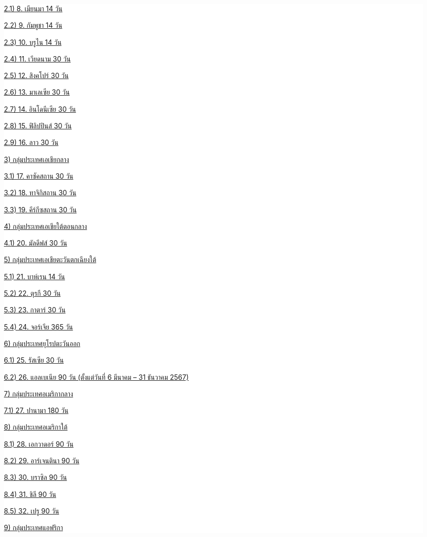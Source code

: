 [2.1) 8. เมียนมา 14 วัน ](#8-meiy-nma-14-wan)

[2.2) 9. กัมพูชา 14 วัน ](#9-kamphucha-14-wan)

[2.3) 10. บรูไน 14 วัน ](#10-bruni-14-wan)

[2.4) 11. เวียดนาม 30 วัน ](#11-weiydnam-30-wan)

[2.5) 12. สิงคโปร์ 30 วัน ](#12-singkhpor-30-wan)

[2.6) 13. มาเลเซีย 30 วัน ](#13-maleseiy-30-wan)

[2.7) 14. อินโดนีเซีย 30 วัน ](#14-xindoniseiy-30-wan)

[2.8) 15. ฟิลิปปินส์ 30 วัน ](#15-filippins-30-wan)

[2.9) 16. ลาว 30 วัน ](#16-law-30-wan)

[3) กลุ่มประเทศเอเชียกลาง ](#klum-prathes-xecheiy-klang)

[3.1) 17. คาซัคสถาน 30 วัน ](#17-kha-sakh-sthan-30-wan)

[3.2) 18. ทาจิกิสถาน 30 วัน ](#18-tha-ciki-sthan-30-wan)

[3.3) 19. คีร์กีซสถาน 30 วัน ](#19-khirkis-sthan-30-wan)

[4) กลุ่มประเทศเอเชียใต้ตอนกลาง ](#klum-prathes-xecheiy-ti-txn-klang)

[4.1) 20. มัลดีฟส์ 30 วัน ](#20-maldif-s-30-wan)

[5) กลุ่มประเทศเอเชียตะวันตกเฉียงใต้ ](#klum-prathes-xecheiy-tawan-tk-cheiyng-ti)

[5.1) 21. บาห์เรน 14 วัน ](#21-bahren-14-wan)

[5.2) 22. ตุรกี 30 วัน ](#22-turki-30-wan)

[5.3) 23. กาตาร์ 30 วัน ](#23-ka-tar-30-wan)

[5.4) 24. จอร์เจีย 365 วัน ](#24-cxrceiy-365-wan)

[6) กลุ่มประเทศยุโรปตะวันออก ](#klum-prathes-yurop-tawan-xxk)

[6.1) 25. รัสเซีย 30 วัน ](#25-rasseiy-30-wan)

[6.2) 26. แอลเบเนีย 90 วัน (ตั้งแต่วันที่ 6 มีนาคม – 31 ธันวาคม 2567) ](#26-xaelbeneiy-90-wan-tangtae-wan-thi-6-minakhm-31-thanwakhm-2567)

[7) กลุ่มประเทศอเมริกากลาง ](#klum-prathes-xmerika-klang)

[7.1) 27. ปานามา 180 วัน ](#27-panama-180-wan)

[8) กลุ่มประเทศอเมริกาใต้ ](#klum-prathes-xmerikati)

[8.1) 28. เอกวาดอร์ 90 วัน ](#28-xekwadxr-90-wan)

[8.2) 29. อาร์เจนตินา 90 วัน ](#29-xarcentina-90-wan)

[8.3) 30. บราซิล 90 วัน ](#30-brasil-90-wan)

[8.4) 31. ชิลี 90 วัน ](#31-chili-90-wan)

[8.5) 32. เปรู 90 วัน ](#32-peru-90-wan)

[9) กลุ่มประเทศแอฟริกา ](#klum-prathes-xaefrika)

